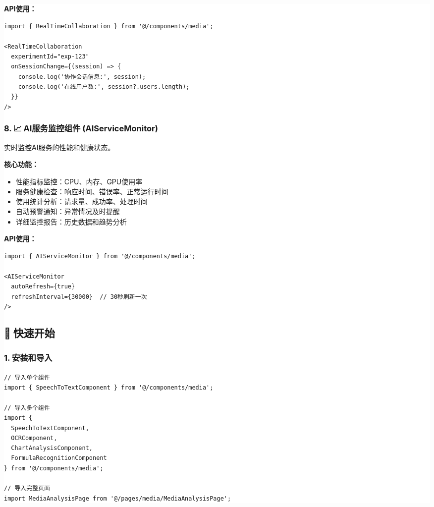 **API使用：**
```tsx
import { RealTimeCollaboration } from '@/components/media';

<RealTimeCollaboration 
  experimentId="exp-123"
  onSessionChange={(session) => {
    console.log('协作会话信息:', session);
    console.log('在线用户数:', session?.users.length);
  }}
/>
```

### 8. 📈 AI服务监控组件 (AIServiceMonitor)

实时监控AI服务的性能和健康状态。

**核心功能：**
- 性能指标监控：CPU、内存、GPU使用率
- 服务健康检查：响应时间、错误率、正常运行时间
- 使用统计分析：请求量、成功率、处理时间
- 自动预警通知：异常情况及时提醒
- 详细监控报告：历史数据和趋势分析

**API使用：**
```tsx
import { AIServiceMonitor } from '@/components/media';

<AIServiceMonitor 
  autoRefresh={true}
  refreshInterval={30000}  // 30秒刷新一次
/>
```

## 🚀 快速开始

### 1. 安装和导入

```tsx
// 导入单个组件
import { SpeechToTextComponent } from '@/components/media';

// 导入多个组件
import { 
  SpeechToTextComponent,
  OCRComponent,
  ChartAnalysisComponent,
  FormulaRecognitionComponent 
} from '@/components/media';

// 导入完整页面
import MediaAnalysisPage from '@/pages/media/MediaAnalysisPage';
```
